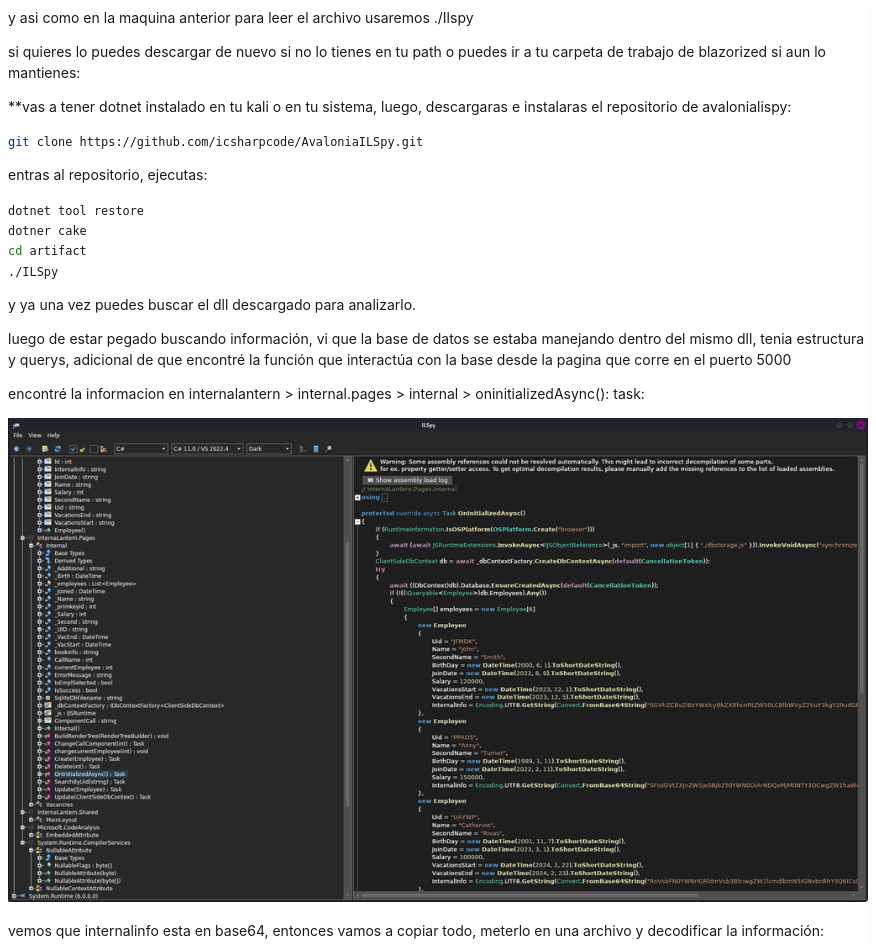 y asi como en la maquina anterior para leer el archivo usaremos ./Ilspy

si quieres lo puedes descargar de nuevo si no lo tienes en tu path o puedes ir a tu carpeta de trabajo de blazorized si aun lo mantienes:

**vas a tener dotnet instalado en tu kali o en tu sistema, luego, descargaras e instalaras el repositorio de avalonialispy: 
```bash
git clone https://github.com/icsharpcode/AvaloniaILSpy.git
```

entras al repositorio, ejecutas:
```bash
dotnet tool restore
dotner cake
cd artifact 
./ILSpy
```

y ya una vez puedes buscar el dll descargado para analizarlo.

luego de estar pegado buscando información, vi que la base de datos se estaba manejando dentro del mismo dll, tenia estructura y querys, adicional de que encontré la función que interactúa con la base desde la pagina que corre en el puerto 5000

encontré la informacion en internalantern > internal.pages > internal > oninitializedAsync(): task:

<img src="/images/writeup-lantern/16.png">

vemos que internalinfo esta en base64, entonces vamos a copiar todo, meterlo en una archivo y decodificar la información:
